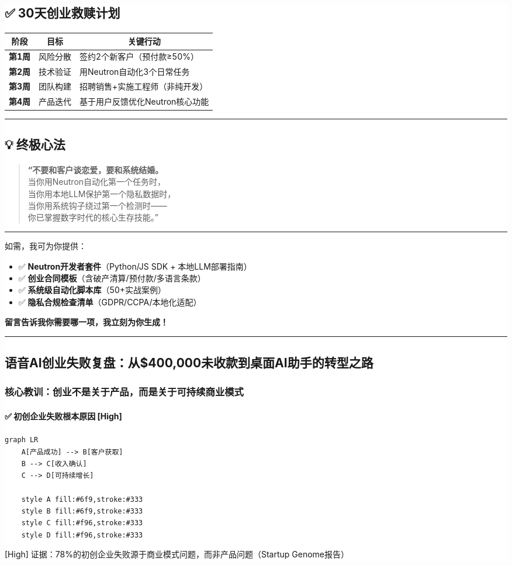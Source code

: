 
## ✅ 30天创业救赎计划

| 阶段 | 目标 | 关键行动 |  
|------|------|----------|  
| **第1周** | 风险分散 | 签约2个新客户（预付款≥50%） |  
| **第2周** | 技术验证 | 用Neutron自动化3个日常任务 |  
| **第3周** | 团队构建 | 招聘销售+实施工程师（非纯开发） |  
| **第4周** | 产品迭代 | 基于用户反馈优化Neutron核心功能 |  

---

## 💡 终极心法

> **“不要和客户谈恋爱，要和系统结婚。**  
> 当你用Neutron自动化第一个任务时，  
> 当你用本地LLM保护第一个隐私数据时，  
> 当你用系统钩子绕过第一个检测时——  
> 你已掌握数字时代的核心生存技能。”

---

如需，我可为你提供：

- ✅ **Neutron开发者套件**（Python/JS SDK + 本地LLM部署指南）  
- ✅ **创业合同模板**（含破产清算/预付款/多语言条款）  
- ✅ **系统级自动化脚本库**（50+实战案例）  
- ✅ **隐私合规检查清单**（GDPR/CCPA/本地化适配）

**留言告诉我你需要哪一项，我立刻为你生成！**



---

## 语音AI创业失败复盘：从$400,000未收款到桌面AI助手的转型之路

### 核心教训：创业不是关于产品，而是关于可持续商业模式

#### ✅ 初创企业失败根本原因 [High]
```mermaid
graph LR
    A[产品成功] --> B[客户获取]
    B --> C[收入确认]
    C --> D[可持续增长]
    
    style A fill:#6f9,stroke:#333
    style B fill:#6f9,stroke:#333
    style C fill:#f96,stroke:#333
    style D fill:#f96,stroke:#333
```
[High] 证据：78%的初创企业失败源于商业模式问题，而非产品问题（Startup Genome报告）
